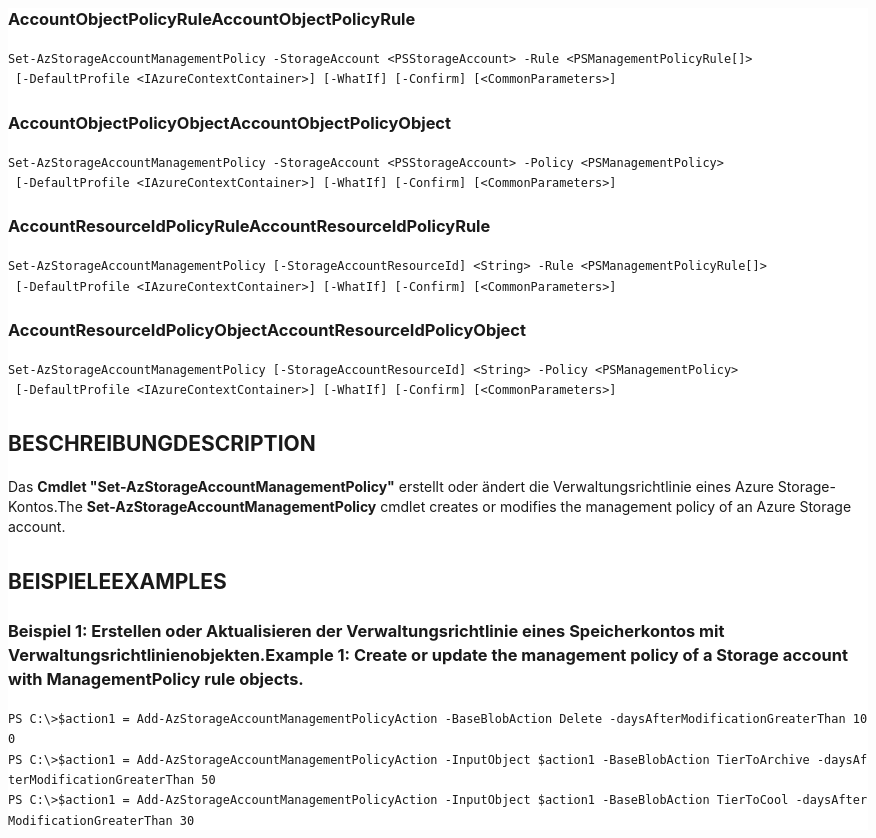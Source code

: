 ### <span data-ttu-id="1246f-107">AccountObjectPolicyRule</span><span class="sxs-lookup"><span data-stu-id="1246f-107">AccountObjectPolicyRule</span></span>
```
Set-AzStorageAccountManagementPolicy -StorageAccount <PSStorageAccount> -Rule <PSManagementPolicyRule[]>
 [-DefaultProfile <IAzureContextContainer>] [-WhatIf] [-Confirm] [<CommonParameters>]
```

### <span data-ttu-id="1246f-108">AccountObjectPolicyObject</span><span class="sxs-lookup"><span data-stu-id="1246f-108">AccountObjectPolicyObject</span></span>
```
Set-AzStorageAccountManagementPolicy -StorageAccount <PSStorageAccount> -Policy <PSManagementPolicy>
 [-DefaultProfile <IAzureContextContainer>] [-WhatIf] [-Confirm] [<CommonParameters>]
```

### <span data-ttu-id="1246f-109">AccountResourceIdPolicyRule</span><span class="sxs-lookup"><span data-stu-id="1246f-109">AccountResourceIdPolicyRule</span></span>
```
Set-AzStorageAccountManagementPolicy [-StorageAccountResourceId] <String> -Rule <PSManagementPolicyRule[]>
 [-DefaultProfile <IAzureContextContainer>] [-WhatIf] [-Confirm] [<CommonParameters>]
```

### <span data-ttu-id="1246f-110">AccountResourceIdPolicyObject</span><span class="sxs-lookup"><span data-stu-id="1246f-110">AccountResourceIdPolicyObject</span></span>
```
Set-AzStorageAccountManagementPolicy [-StorageAccountResourceId] <String> -Policy <PSManagementPolicy>
 [-DefaultProfile <IAzureContextContainer>] [-WhatIf] [-Confirm] [<CommonParameters>]
```

## <span data-ttu-id="1246f-111">BESCHREIBUNG</span><span class="sxs-lookup"><span data-stu-id="1246f-111">DESCRIPTION</span></span>
<span data-ttu-id="1246f-112">Das **Cmdlet "Set-AzStorageAccountManagementPolicy"** erstellt oder ändert die Verwaltungsrichtlinie eines Azure Storage-Kontos.</span><span class="sxs-lookup"><span data-stu-id="1246f-112">The **Set-AzStorageAccountManagementPolicy** cmdlet creates or modifies the management policy of an Azure Storage account.</span></span>

## <span data-ttu-id="1246f-113">BEISPIELE</span><span class="sxs-lookup"><span data-stu-id="1246f-113">EXAMPLES</span></span>

### <span data-ttu-id="1246f-114">Beispiel 1: Erstellen oder Aktualisieren der Verwaltungsrichtlinie eines Speicherkontos mit Verwaltungsrichtlinienobjekten.</span><span class="sxs-lookup"><span data-stu-id="1246f-114">Example 1: Create or update the management policy of a Storage account with ManagementPolicy rule objects.</span></span>
```
PS C:\>$action1 = Add-AzStorageAccountManagementPolicyAction -BaseBlobAction Delete -daysAfterModificationGreaterThan 100
PS C:\>$action1 = Add-AzStorageAccountManagementPolicyAction -InputObject $action1 -BaseBlobAction TierToArchive -daysAfterModificationGreaterThan 50
PS C:\>$action1 = Add-AzStorageAccountManagementPolicyAction -InputObject $action1 -BaseBlobAction TierToCool -daysAfterModificationGreaterThan 30
```